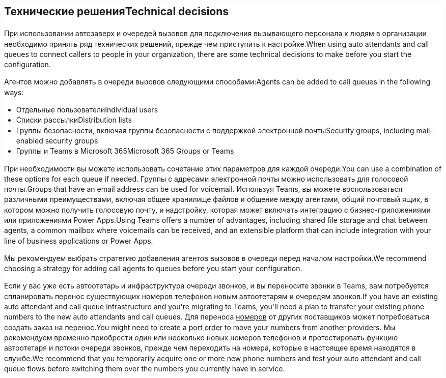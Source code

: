 ## <a name="technical-decisions"></a><span data-ttu-id="7a2f4-166">Технические решения</span><span class="sxs-lookup"><span data-stu-id="7a2f4-166">Technical decisions</span></span>

<span data-ttu-id="7a2f4-167">При использовании автозаверх и очередей вызовов для подключения вызывающего персонала к людям в организации необходимо принять ряд технических решений, прежде чем приступить к настройке.</span><span class="sxs-lookup"><span data-stu-id="7a2f4-167">When using auto attendants and call queues to connect callers to people in your organization, there are some technical decisions to make before you start the configuration.</span></span>

<span data-ttu-id="7a2f4-168">Агентов можно добавлять в очереди вызовов следующими способами:</span><span class="sxs-lookup"><span data-stu-id="7a2f4-168">Agents can be added to call queues in the following ways:</span></span>

- <span data-ttu-id="7a2f4-169">Отдельные пользователи</span><span class="sxs-lookup"><span data-stu-id="7a2f4-169">Individual users</span></span>
- <span data-ttu-id="7a2f4-170">Списки рассылки</span><span class="sxs-lookup"><span data-stu-id="7a2f4-170">Distribution lists</span></span>
- <span data-ttu-id="7a2f4-171">Группы безопасности, включая группы безопасности с поддержкой электронной почты</span><span class="sxs-lookup"><span data-stu-id="7a2f4-171">Security groups, including mail-enabled security groups</span></span>
- <span data-ttu-id="7a2f4-172">Группы и Teams в Microsoft 365</span><span class="sxs-lookup"><span data-stu-id="7a2f4-172">Microsoft 365 Groups or Teams</span></span>

<span data-ttu-id="7a2f4-173">При необходимости вы можете использовать сочетание этих параметров для каждой очереди.</span><span class="sxs-lookup"><span data-stu-id="7a2f4-173">You can use a combination of these options for each queue if needed.</span></span> <span data-ttu-id="7a2f4-174">Группы с адресами электронной почты можно использовать для голосовой почты.</span><span class="sxs-lookup"><span data-stu-id="7a2f4-174">Groups that have an email address can be used for voicemail.</span></span> <span data-ttu-id="7a2f4-175">Используя Teams, вы можете воспользоваться различными преимуществами, включая общее хранилище файлов и общение между агентами, общий почтовый ящик, в котором можно получить голосовую почту, и надстройку, которая может включать интеграцию с бизнес-приложениями или приложениями Power Apps.</span><span class="sxs-lookup"><span data-stu-id="7a2f4-175">Using Teams offers a number of advantages, including shared file storage and chat between agents, a common mailbox where voicemails can be received, and an extensible platform that can include integration with your line of business applications or Power Apps.</span></span>

<span data-ttu-id="7a2f4-176">Мы рекомендуем выбрать стратегию добавления агентов вызовов в очереди перед началом настройки.</span><span class="sxs-lookup"><span data-stu-id="7a2f4-176">We recommend choosing a strategy for adding call agents to queues before you start your configuration.</span></span>

<span data-ttu-id="7a2f4-177">Если у вас уже есть автоотетарь и инфраструктура очереди звонков, и вы переносите звонки в Teams, вам потребуется спланировать перенос существующих номеров телефонов новым автоотетарям и очередям звонков.</span><span class="sxs-lookup"><span data-stu-id="7a2f4-177">If you have an existing auto attendant and call queue infrastructure and you're migrating to Teams, you'll need a plan to transfer your existing phone numbers to the new auto attendants and call queues.</span></span> <span data-ttu-id="7a2f4-178">Для переноса [номеров](phone-number-calling-plans/port-order-overview.md) от других поставщиков может потребоваться создать заказ на перенос.</span><span class="sxs-lookup"><span data-stu-id="7a2f4-178">You might need to create a [port order](phone-number-calling-plans/port-order-overview.md) to move your numbers from another providers.</span></span> <span data-ttu-id="7a2f4-179">Мы рекомендуем временно приобрести один или несколько новых номеров телефонов и протестировать функцию автоотетаря и потоки очереди звонков, прежде чем переходить на номера, которые в настоящее время находятся в службе.</span><span class="sxs-lookup"><span data-stu-id="7a2f4-179">We recommend that you temporarily acquire one or more new phone numbers and test your auto attendant and call queue flows before switching them over the numbers you currently have in service.</span></span>
